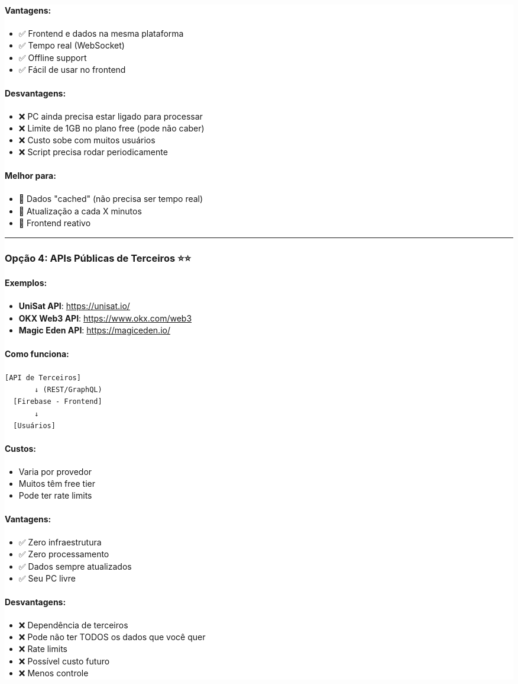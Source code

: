 #### Vantagens:
- ✅ Frontend e dados na mesma plataforma
- ✅ Tempo real (WebSocket)
- ✅ Offline support
- ✅ Fácil de usar no frontend

#### Desvantagens:
- ❌ PC ainda precisa estar ligado para processar
- ❌ Limite de 1GB no plano free (pode não caber)
- ❌ Custo sobe com muitos usuários
- ❌ Script precisa rodar periodicamente

#### Melhor para:
- 🎯 Dados "cached" (não precisa ser tempo real)
- 🎯 Atualização a cada X minutos
- 🎯 Frontend reativo

---

### **Opção 4: APIs Públicas de Terceiros** ⭐⭐

#### Exemplos:
- **UniSat API**: https://unisat.io/
- **OKX Web3 API**: https://www.okx.com/web3
- **Magic Eden API**: https://magiceden.io/

#### Como funciona:
```
[API de Terceiros]
       ↓ (REST/GraphQL)
  [Firebase - Frontend]
       ↓
  [Usuários]
```

#### Custos:
- Varia por provedor
- Muitos têm free tier
- Pode ter rate limits

#### Vantagens:
- ✅ Zero infraestrutura
- ✅ Zero processamento
- ✅ Dados sempre atualizados
- ✅ Seu PC livre

#### Desvantagens:
- ❌ Dependência de terceiros
- ❌ Pode não ter TODOS os dados que você quer
- ❌ Rate limits
- ❌ Possível custo futuro
- ❌ Menos controle

